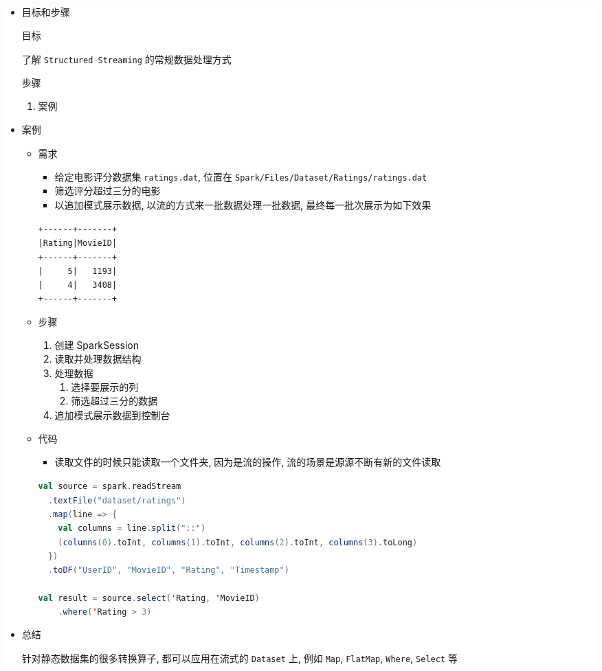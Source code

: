 - 目标和步骤

  目标

  了解 `Structured Streaming` 的常规数据处理方式

  步骤

  1. 案例

- 案例

  - 需求

    - 给定电影评分数据集 `ratings.dat`, 位置在 `Spark/Files/Dataset/Ratings/ratings.dat`
    - 筛选评分超过三分的电影
    - 以追加模式展示数据, 以流的方式来一批数据处理一批数据, 最终每一批次展示为如下效果

    ```text
    +------+-------+
    |Rating|MovieID|
    +------+-------+
    |     5|   1193|
    |     4|   3408|
    +------+-------+
    ```

  - 步骤

    1. 创建 SparkSession
    2. 读取并处理数据结构
    3. 处理数据
       1. 选择要展示的列
       2. 筛选超过三分的数据
    4. 追加模式展示数据到控制台

  - 代码

    - 读取文件的时候只能读取一个文件夹, 因为是流的操作, 流的场景是源源不断有新的文件读取

    ```scala
    val source = spark.readStream
      .textFile("dataset/ratings")
      .map(line => {
        val columns = line.split("::")
        (columns(0).toInt, columns(1).toInt, columns(2).toInt, columns(3).toLong)
      })
      .toDF("UserID", "MovieID", "Rating", "Timestamp")
    
    val result = source.select('Rating, 'MovieID)
        .where('Rating > 3)
    ```

- 总结

  针对静态数据集的很多转换算子, 都可以应用在流式的 `Dataset` 上, 例如 `Map`, `FlatMap`, `Where`, `Select` 等
